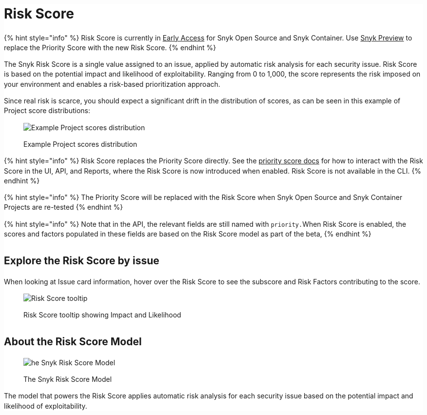 # Risk Score

{% hint style="info" %}
Risk Score is currently in [Early Access](../getting-started/snyk-release-process.md) for Snyk Open Source and Snyk Container. Use [Snyk Preview](https://docs.snyk.io/snyk-admin/manage-settings/snyk-preview) to replace the Priority Score with the new Risk Score.
{% endhint %}

The Snyk Risk Score is a single value assigned to an issue, applied by automatic risk analysis for each security issue. Risk Score is based on the potential impact and likelihood of exploitability. Ranging from 0 to 1,000, the score represents the risk imposed on your environment and enables a risk-based prioritization approach.&#x20;

Since real risk is scarce, you should expect a significant drift in the distribution of scores, as can be seen in this example of Project score distributions:&#x20;

<figure><img src="../.gitbook/assets/image (2) (1) (1) (1).png" alt="Example Project scores distribution"><figcaption><p>Example Project scores distribution</p></figcaption></figure>

{% hint style="info" %}
Risk Score replaces the Priority Score directly. See the [priority score docs](../scan-with-snyk/find-and-manage-priority-issues/priority-score.md) for how to interact with the Risk Score in the UI, API, and Reports, where the Risk Score is now introduced when enabled. Risk Score is not available in the CLI.&#x20;
{% endhint %}

{% hint style="info" %}
The Priority Score will be replaced with the Risk Score when Snyk Open Source and Snyk Container Projects are re-tested
{% endhint %}

{% hint style="info" %}
Note that in the API, the relevant fields are still named with `priority.`When Risk Score is enabled, the scores and factors populated in these fields are based on the Risk Score model as part of the beta,&#x20;
{% endhint %}

## Explore the Risk Score by issue&#x20;

When looking at Issue card information, hover over the Risk Score to see the subscore and Risk Factors contributing to the score.

<div data-full-width="false">

<figure><img src="../.gitbook/assets/image (118) (2).png" alt="Risk Score tooltip" width="563"><figcaption><p>Risk Score tooltip showing Impact and Likelihood</p></figcaption></figure>

</div>

## About the Risk Score Model&#x20;

<figure><img src="../.gitbook/assets/matrix (2).png" alt="he Snyk Risk Score Model"><figcaption><p>The Snyk Risk Score Model</p></figcaption></figure>

The model that powers the Risk Score applies automatic risk analysis for each security issue based on the potential impact and likelihood of exploitability.
